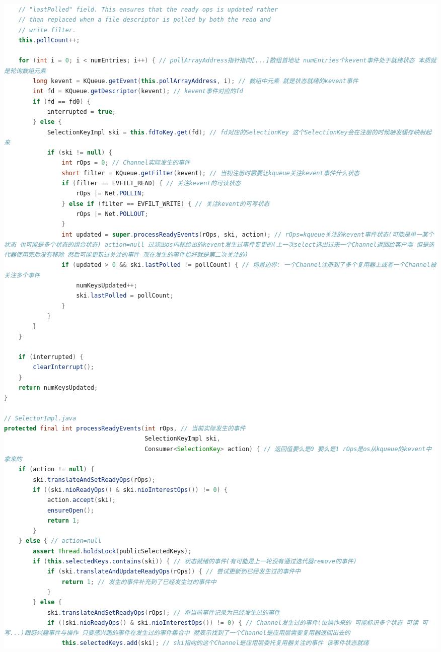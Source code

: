 ```java
    // "lastPolled" field. This ensures that the ready ops is updated rather
    // than replaced when a file descriptor is polled by both the read and
    // write filter.
    this.pollCount++;

    for (int i = 0; i < numEntries; i++) { // pollArrayAddress指针指向[...]数组首地址 numEntries个kevent事件处于就绪状态 本质就是轮询数组元素
        long kevent = KQueue.getEvent(this.pollArrayAddress, i); // 数组中元素 就是状态就绪的kevent事件
        int fd = KQueue.getDescriptor(kevent); // kevent事件对应的fd
        if (fd == fd0) {
            interrupted = true;
        } else {
            SelectionKeyImpl ski = this.fdToKey.get(fd); // fd对应的SelectionKey 这个SelectionKey会在注册的时候触发缓存映射起来
            if (ski != null) {
                int rOps = 0; // Channel实际发生的事件
                short filter = KQueue.getFilter(kevent); // 当初注册时需要让kqueue关注kevent事件什么状态
                if (filter == EVFILT_READ) { // 关注kevent的可读状态
                    rOps |= Net.POLLIN;
                } else if (filter == EVFILT_WRITE) { // 关注kevent的可写状态
                    rOps |= Net.POLLOUT;
                }
                int updated = super.processReadyEvents(rOps, ski, action); // rOps=kqueue关注的kevent事件状态(可能是单一某个状态 也可能是多个状态的组合状态) action=null 过滤出os内核给出的kevent发生过事件变更的(上一次select选出过来一个Channel返回给客户端 但是迭代器使用完后没有移除 然后可能更新过关注的事件 现在发生的事件恰好就是第二次关注的)
                if (updated > 0 && ski.lastPolled != pollCount) { // 场景边界: 一个Channel注册到了多个复用器上或者一个Channel被关注多个事件
                    numKeysUpdated++;
                    ski.lastPolled = pollCount;
                }
            }
        }
    }

    if (interrupted) {
        clearInterrupt();
    }
    return numKeysUpdated;
}

// SelectorImpl.java
protected final int processReadyEvents(int rOps, // 当前实际发生的事件
                                       SelectionKeyImpl ski,
                                       Consumer<SelectionKey> action) { // 返回值要么是0 要么是1 rOps是os从kqueue的kevent中拿来的
    if (action != null) {
        ski.translateAndSetReadyOps(rOps);
        if ((ski.nioReadyOps() & ski.nioInterestOps()) != 0) {
            action.accept(ski);
            ensureOpen();
            return 1;
        }
    } else { // action=null
        assert Thread.holdsLock(publicSelectedKeys);
        if (this.selectedKeys.contains(ski)) { // 状态就绪的事件(有可能是上一轮没有通过迭代器remove的事件)
            if (ski.translateAndUpdateReadyOps(rOps)) { // 尝试更新到已经发生过的事件中
                return 1; // 发生的事件补充到了已经发生过的事件中
            }
        } else {
            ski.translateAndSetReadyOps(rOps); // 将当前事件记录为已经发生过的事件
            if ((ski.nioReadyOps() & ski.nioInterestOps()) != 0) { // Channel发生过的事件(位操作来的 可能标识多个状态 可读 可写...)跟感兴趣事件与操作 只要感兴趣的事件在发生过的事件集合中 就表示找到了一个Channel是应用层需要复用器返回出去的
                this.selectedKeys.add(ski); // ski指向的这个Channel是应用层委托复用器关注的事件 该事件状态就绪
```